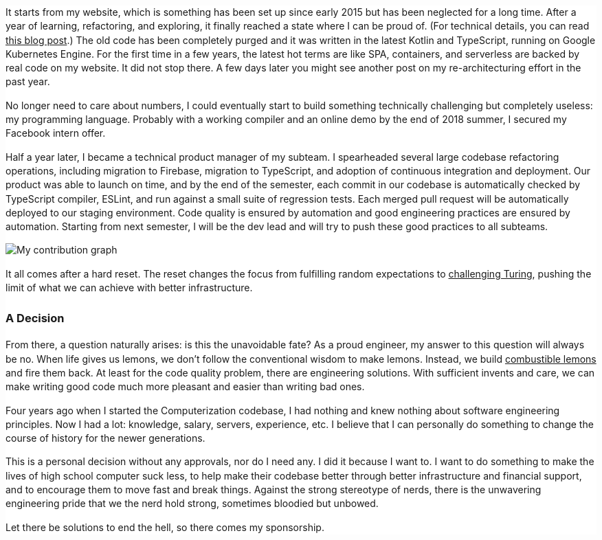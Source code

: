 It starts from my website, which is something has been set up since early 2015 but has been
neglected for a long time. After a year of learning, refactoring, and exploring, it finally reached
a state where I can be proud of. (For technical details, you can read
[this blog post](/2018/08/01/website-architecture-update).) The old code has been
completely purged and it was written in the latest Kotlin and TypeScript, running on Google
Kubernetes Engine. For the first time in a few years, the latest hot terms are like SPA, containers,
and serverless are backed by real code on my website. It did not stop there. A few days later you
might see another post on my re-architecturing effort in the past year.

No longer need to care about numbers, I could eventually start to build something technically
challenging but completely useless: my programming language. Probably with a working compiler and an
online demo by the end of 2018 summer, I secured my Facebook intern offer.

Half a year later, I became a technical product manager of my subteam. I spearheaded several large
codebase refactoring operations, including migration to Firebase, migration to TypeScript, and
adoption of continuous integration and deployment. Our product was able to launch on time, and by
the end of the semester, each commit in our codebase is automatically checked by TypeScript
compiler, ESLint, and run against a small suite of regression tests. Each merged pull request will
be automatically deployed to our staging environment. Code quality is ensured by automation and good
engineering practices are ensured by automation. Starting from next semester, I will be the dev lead
and will try to push these good practices to all subteams.

![My contribution graph](/img/2019-08-17-the-road-to-better-engineering/github-contribution.png)

It all comes after a hard reset. The reset changes the focus from fulfilling random expectations to
[challenging Turing](https://cacm.acm.org/magazines/2019/8/238344-scaling-static-analyses-at-facebook/fulltext),
pushing the limit of what we can achieve with better infrastructure.

### A Decision

From there, a question naturally arises: is this the unavoidable fate? As a proud engineer, my
answer to this question will always be no. When life gives us lemons, we don’t follow the
conventional wisdom to make lemons. Instead, we build
[combustible lemons](https://www.youtube.com/watch?v=Dt6iTwVIiMM) and fire them back. At least for
the code quality problem, there are engineering solutions. With sufficient invents and care, we can
make writing good code much more pleasant and easier than writing bad ones.

Four years ago when I started the Computerization codebase, I had nothing and knew nothing about
software engineering principles. Now I had a lot: knowledge, salary, servers, experience, etc. I
believe that I can personally do something to change the course of history for the newer
generations.

This is a personal decision without any approvals, nor do I need any. I did it because I want to.
I want to do something to make the lives of high school computer suck less, to help make their
codebase better through better infrastructure and financial support, and to encourage them to move
fast and break things. Against the strong stereotype of nerds, there is the unwavering engineering
pride that we the nerd hold strong, sometimes bloodied but unbowed.

Let there be solutions to end the hell, so there comes my sponsorship.
